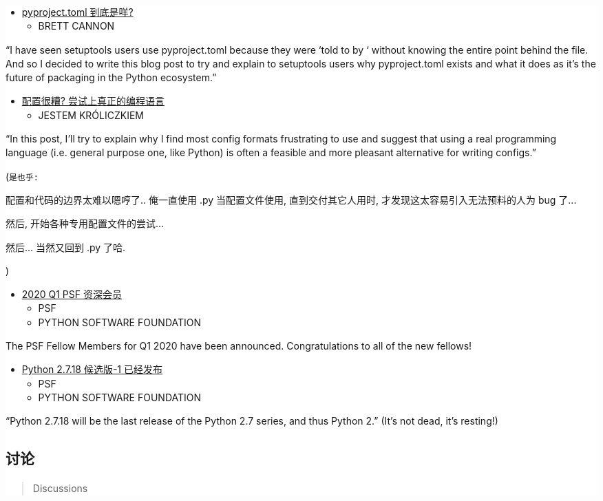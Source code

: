 - [pyproject.toml 到底是咩?](https://pycoders.com/link/3875/web)
    + BRETT CANNON

“I have seen setuptools users use pyproject.toml because they were ‘told to by ‘ without knowing the entire point behind the file. And so I decided to write this blog post to try and explain to setuptools users why pyproject.toml exists and what it does as it’s the future of packaging in the Python ecosystem.”

- [配置很糟? 尝试上真正的编程语言](https://pycoders.com/link/3906/web)
    + JESTEM KRÓLICZKIEM

“In this post, I’ll try to explain why I find most config formats frustrating to use and suggest that using a real programming language (i.e. general purpose one, like Python) is often a feasible and more pleasant alternative for writing configs.”

(`是也乎:`

配置和代码的边界太难以嗯哼了..
俺一直使用 .py 当配置文件使用,
直到交付其它人用时, 才发现这太容易引入无法预料的人为 bug 了...

然后, 开始各种专用配置文件的尝试...

然后... 当然又回到 .py 了哈.

)


- [2020 Q1 PSF 资深会员](https://pycoders.com/link/3909/web)
    + PSF
    + PYTHON SOFTWARE FOUNDATION

The PSF Fellow Members for Q1 2020 have been announced. Congratulations to all of the new fellows!

- [Python 2.7.18 候选版-1 已经发布](https://pycoders.com/link/3898/web)
    + PSF
    + PYTHON SOFTWARE FOUNDATION

“Python 2.7.18 will be the last release of the Python 2.7 series, and thus Python 2.” (It’s not dead, it’s resting!)
























## 讨论
> Discussions
